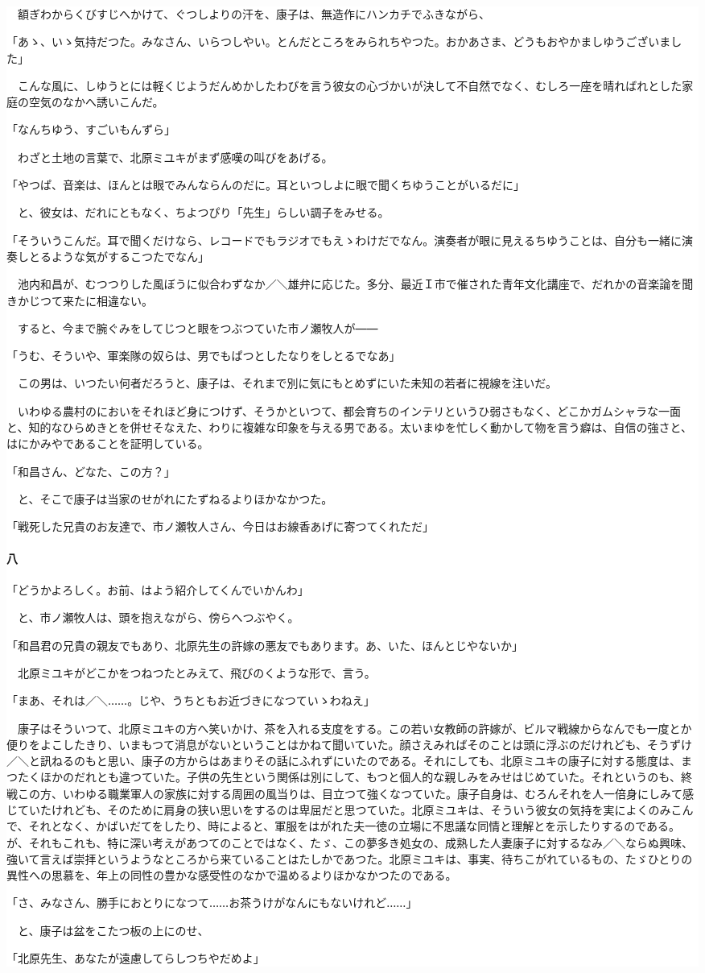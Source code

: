


　額ぎわからくびすじへかけて、ぐつしよりの汗を、康子は、無造作にハンカチでふきながら、

「あゝ、いゝ気持だつた。みなさん、いらつしやい。とんだところをみられちやつた。おかあさま、どうもおやかましゆうございました」

　こんな風に、しゆうとには軽くじようだんめかしたわびを言う彼女の心づかいが決して不自然でなく、むしろ一座を晴ればれとした家庭の空気のなかへ誘いこんだ。

「なんちゆう、すごいもんずら」

　わざと土地の言葉で、北原ミユキがまず感嘆の叫びをあげる。

「やつぱ、音楽は、ほんとは眼でみんならんのだに。耳といつしよに眼で聞くちゆうことがいるだに」

　と、彼女は、だれにともなく、ちよつぴり「先生」らしい調子をみせる。

「そういうこんだ。耳で聞くだけなら、レコードでもラジオでもえゝわけだでなん。演奏者が眼に見えるちゆうことは、自分も一緒に演奏しとるような気がするこつたでなん」

　池内和昌が、むつつりした風ぼうに似合わずなか／＼雄弁に応じた。多分、最近Ｉ市で催された青年文化講座で、だれかの音楽論を聞きかじつて来たに相違ない。

　すると、今まで腕ぐみをしてじつと眼をつぶつていた市ノ瀬牧人が――

「うむ、そういや、軍楽隊の奴らは、男でもぱつとしたなりをしとるでなあ」

　この男は、いつたい何者だろうと、康子は、それまで別に気にもとめずにいた未知の若者に視線を注いだ。

　いわゆる農村のにおいをそれほど身につけず、そうかといつて、都会育ちのインテリというひ弱さもなく、どこかガムシャラな一面と、知的なひらめきとを併せそなえた、わりに複雑な印象を与える男である。太いまゆを忙しく動かして物を言う癖は、自信の強さと、はにかみやであることを証明している。

「和昌さん、どなた、この方？」

　と、そこで康子は当家のせがれにたずねるよりほかなかつた。

「戦死した兄貴のお友達で、市ノ瀬牧人さん、今日はお線香あげに寄つてくれただ」



#### 八




「どうかよろしく。お前、はよう紹介してくんでいかんわ」

　と、市ノ瀬牧人は、頭を抱えながら、傍らへつぶやく。

「和昌君の兄貴の親友でもあり、北原先生の許嫁の悪友でもあります。あ、いた、ほんとじやないか」

　北原ミユキがどこかをつねつたとみえて、飛びのくような形で、言う。

「まあ、それは／＼……。じや、うちともお近づきになつていゝわねえ」

　康子はそういつて、北原ミユキの方へ笑いかけ、茶を入れる支度をする。この若い女教師の許嫁が、ビルマ戦線からなんでも一度とか便りをよこしたきり、いまもつて消息がないということはかねて聞いていた。顔さえみればそのことは頭に浮ぶのだけれども、そうずけ／＼と訊ねるのもと思い、康子の方からはあまりその話にふれずにいたのである。それにしても、北原ミユキの康子に対する態度は、まつたくほかのだれとも違つていた。子供の先生という関係は別にして、もつと個人的な親しみをみせはじめていた。それというのも、終戦この方、いわゆる職業軍人の家族に対する周囲の風当りは、目立つて強くなつていた。康子自身は、むろんそれを人一倍身にしみて感じていたけれども、そのために肩身の狭い思いをするのは卑屈だと思つていた。北原ミユキは、そういう彼女の気持を実によくのみこんで、それとなく、かばいだてをしたり、時によると、軍服をはがれた夫一徳の立場に不思議な同情と理解とを示したりするのである。が、それもこれも、特に深い考えがあつてのことではなく、たゞ、この夢多き処女の、成熟した人妻康子に対するなみ／＼ならぬ興味、強いて言えば崇拝というようなところから来ていることはたしかであつた。北原ミユキは、事実、待ちこがれているもの、たゞひとりの異性への思慕を、年上の同性の豊かな感受性のなかで温めるよりほかなかつたのである。

「さ、みなさん、勝手におとりになつて……お茶うけがなんにもないけれど……」

　と、康子は盆をこたつ板の上にのせ、

「北原先生、あなたが遠慮してらしつちやだめよ」
